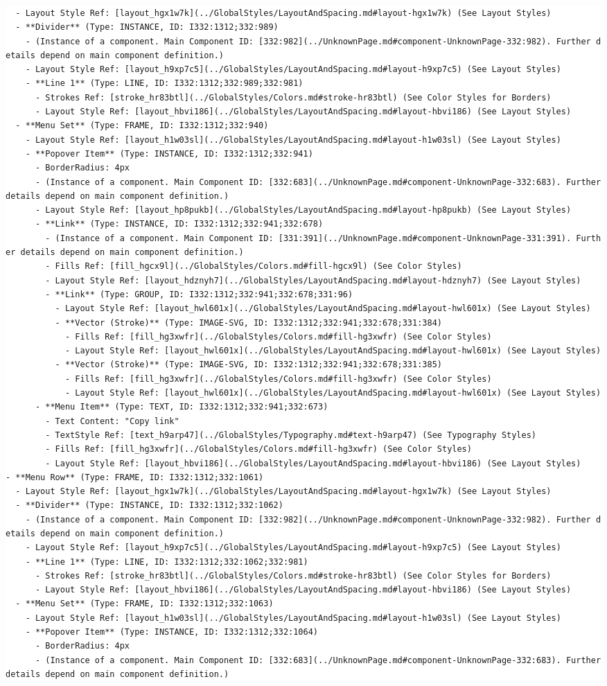      - Layout Style Ref: [layout_hgx1w7k](../GlobalStyles/LayoutAndSpacing.md#layout-hgx1w7k) (See Layout Styles)
      - **Divider** (Type: INSTANCE, ID: I332:1312;332:989)
        - (Instance of a component. Main Component ID: [332:982](../UnknownPage.md#component-UnknownPage-332:982). Further details depend on main component definition.)
        - Layout Style Ref: [layout_h9xp7c5](../GlobalStyles/LayoutAndSpacing.md#layout-h9xp7c5) (See Layout Styles)
        - **Line 1** (Type: LINE, ID: I332:1312;332:989;332:981)
          - Strokes Ref: [stroke_hr83btl](../GlobalStyles/Colors.md#stroke-hr83btl) (See Color Styles for Borders)
          - Layout Style Ref: [layout_hbvi186](../GlobalStyles/LayoutAndSpacing.md#layout-hbvi186) (See Layout Styles)
      - **Menu Set** (Type: FRAME, ID: I332:1312;332:940)
        - Layout Style Ref: [layout_h1w03sl](../GlobalStyles/LayoutAndSpacing.md#layout-h1w03sl) (See Layout Styles)
        - **Popover Item** (Type: INSTANCE, ID: I332:1312;332:941)
          - BorderRadius: 4px
          - (Instance of a component. Main Component ID: [332:683](../UnknownPage.md#component-UnknownPage-332:683). Further details depend on main component definition.)
          - Layout Style Ref: [layout_hp8pukb](../GlobalStyles/LayoutAndSpacing.md#layout-hp8pukb) (See Layout Styles)
          - **Link** (Type: INSTANCE, ID: I332:1312;332:941;332:678)
            - (Instance of a component. Main Component ID: [331:391](../UnknownPage.md#component-UnknownPage-331:391). Further details depend on main component definition.)
            - Fills Ref: [fill_hgcx9l](../GlobalStyles/Colors.md#fill-hgcx9l) (See Color Styles)
            - Layout Style Ref: [layout_hdznyh7](../GlobalStyles/LayoutAndSpacing.md#layout-hdznyh7) (See Layout Styles)
            - **Link** (Type: GROUP, ID: I332:1312;332:941;332:678;331:96)
              - Layout Style Ref: [layout_hwl601x](../GlobalStyles/LayoutAndSpacing.md#layout-hwl601x) (See Layout Styles)
              - **Vector (Stroke)** (Type: IMAGE-SVG, ID: I332:1312;332:941;332:678;331:384)
                - Fills Ref: [fill_hg3xwfr](../GlobalStyles/Colors.md#fill-hg3xwfr) (See Color Styles)
                - Layout Style Ref: [layout_hwl601x](../GlobalStyles/LayoutAndSpacing.md#layout-hwl601x) (See Layout Styles)
              - **Vector (Stroke)** (Type: IMAGE-SVG, ID: I332:1312;332:941;332:678;331:385)
                - Fills Ref: [fill_hg3xwfr](../GlobalStyles/Colors.md#fill-hg3xwfr) (See Color Styles)
                - Layout Style Ref: [layout_hwl601x](../GlobalStyles/LayoutAndSpacing.md#layout-hwl601x) (See Layout Styles)
          - **Menu Item** (Type: TEXT, ID: I332:1312;332:941;332:673)
            - Text Content: "Copy link"
            - TextStyle Ref: [text_h9arp47](../GlobalStyles/Typography.md#text-h9arp47) (See Typography Styles)
            - Fills Ref: [fill_hg3xwfr](../GlobalStyles/Colors.md#fill-hg3xwfr) (See Color Styles)
            - Layout Style Ref: [layout_hbvi186](../GlobalStyles/LayoutAndSpacing.md#layout-hbvi186) (See Layout Styles)
    - **Menu Row** (Type: FRAME, ID: I332:1312;332:1061)
      - Layout Style Ref: [layout_hgx1w7k](../GlobalStyles/LayoutAndSpacing.md#layout-hgx1w7k) (See Layout Styles)
      - **Divider** (Type: INSTANCE, ID: I332:1312;332:1062)
        - (Instance of a component. Main Component ID: [332:982](../UnknownPage.md#component-UnknownPage-332:982). Further details depend on main component definition.)
        - Layout Style Ref: [layout_h9xp7c5](../GlobalStyles/LayoutAndSpacing.md#layout-h9xp7c5) (See Layout Styles)
        - **Line 1** (Type: LINE, ID: I332:1312;332:1062;332:981)
          - Strokes Ref: [stroke_hr83btl](../GlobalStyles/Colors.md#stroke-hr83btl) (See Color Styles for Borders)
          - Layout Style Ref: [layout_hbvi186](../GlobalStyles/LayoutAndSpacing.md#layout-hbvi186) (See Layout Styles)
      - **Menu Set** (Type: FRAME, ID: I332:1312;332:1063)
        - Layout Style Ref: [layout_h1w03sl](../GlobalStyles/LayoutAndSpacing.md#layout-h1w03sl) (See Layout Styles)
        - **Popover Item** (Type: INSTANCE, ID: I332:1312;332:1064)
          - BorderRadius: 4px
          - (Instance of a component. Main Component ID: [332:683](../UnknownPage.md#component-UnknownPage-332:683). Further details depend on main component definition.)